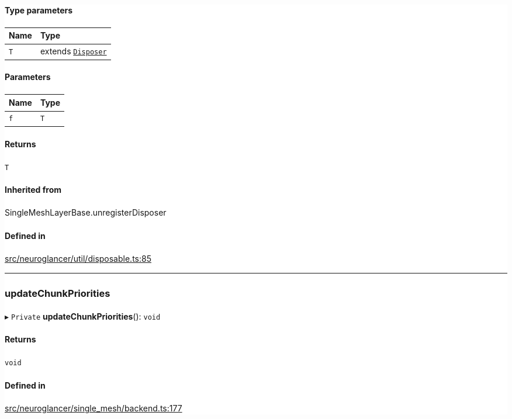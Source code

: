 #### Type parameters

| Name | Type |
| :------ | :------ |
| `T` | extends [`Disposer`](../modules/util_disposable.md#disposer) |

#### Parameters

| Name | Type |
| :------ | :------ |
| `f` | `T` |

#### Returns

`T`

#### Inherited from

SingleMeshLayerBase.unregisterDisposer

#### Defined in

[src/neuroglancer/util/disposable.ts:85](https://github.com/ActiveBrainAtlas2/neuroglancer/blob/1beb5d34/src/neuroglancer/util/disposable.ts#L85)

___

### updateChunkPriorities

▸ `Private` **updateChunkPriorities**(): `void`

#### Returns

`void`

#### Defined in

[src/neuroglancer/single_mesh/backend.ts:177](https://github.com/ActiveBrainAtlas2/neuroglancer/blob/1beb5d34/src/neuroglancer/single_mesh/backend.ts#L177)
